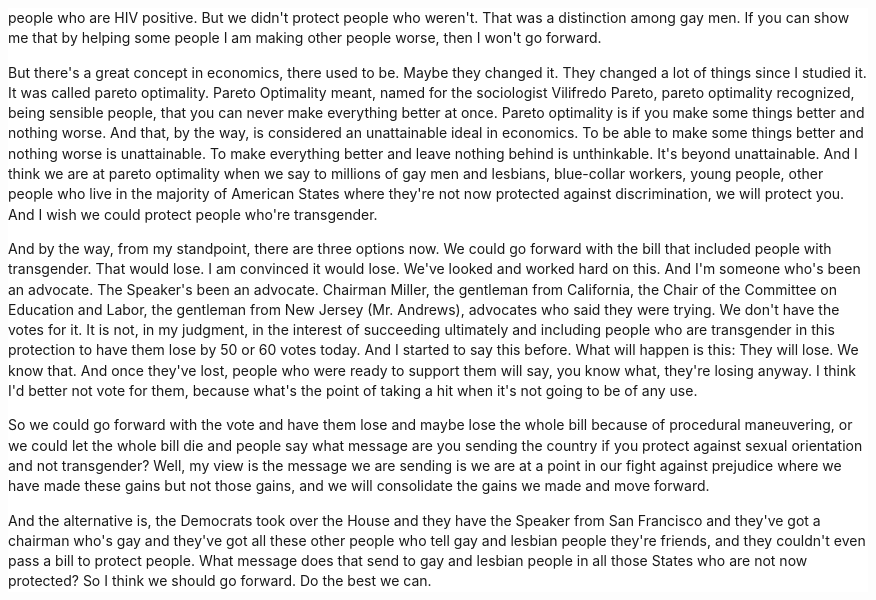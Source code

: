 
people who are HIV positive. But we didn't protect people who weren't. 
That was a distinction among gay men. If you can show me that by 
helping some people I am making other people worse, then I won't go 
forward.

But there's a great concept in economics, there used to be. Maybe 
they changed it. They changed a lot of things since I studied it. It 
was called pareto optimality. Pareto Optimality meant, named for the 
sociologist Vilifredo Pareto, pareto optimality recognized, being 
sensible people, that you can never make everything better at once. 
Pareto optimality is if you make some things better and nothing worse. 
And that, by the way, is considered an unattainable ideal in economics. 
To be able to make some things better and nothing worse is 
unattainable. To make everything better and leave nothing behind is 
unthinkable. It's beyond unattainable. And I think we are at pareto 
optimality when we say to millions of gay men and lesbians, blue-collar 
workers, young people, other people who live in the majority of 
American States where they're not now protected against discrimination, 
we will protect you. And I wish we could protect people who're 
transgender.

And by the way, from my standpoint, there are three options now. We 
could go forward with the bill that included people with transgender. 
That would lose. I am convinced it would lose. We've looked and worked 
hard on this. And I'm someone who's been an advocate. The Speaker's 
been an advocate. Chairman Miller, the gentleman from California, the 
Chair of the Committee on Education and Labor, the gentleman from New 
Jersey (Mr. Andrews), advocates who said they were trying. We don't 
have the votes for it. It is not, in my judgment, in the interest of 
succeeding ultimately and including people who are transgender in this 
protection to have them lose by 50 or 60 votes today. And I started to 
say this before. What will happen is this: They will lose. We know 
that. And once they've lost, people who were ready to support them will 
say, you know what, they're losing anyway. I think I'd better not vote 
for them, because what's the point of taking a hit when it's not going 
to be of any use.

So we could go forward with the vote and have them lose and maybe 
lose the whole bill because of procedural maneuvering, or we could let 
the whole bill die and people say what message are you sending the 
country if you protect against sexual orientation and not transgender? 
Well, my view is the message we are sending is we are at a point in our 
fight against prejudice where we have made these gains but not those 
gains, and we will consolidate the gains we made and move forward.

And the alternative is, the Democrats took over the House and they 
have the Speaker from San Francisco and they've got a chairman who's 
gay and they've got all these other people who tell gay and lesbian 
people they're friends, and they couldn't even pass a bill to protect 
people. What message does that send to gay and lesbian people in all 
those States who are not now protected? So I think we should go 
forward. Do the best we can.
